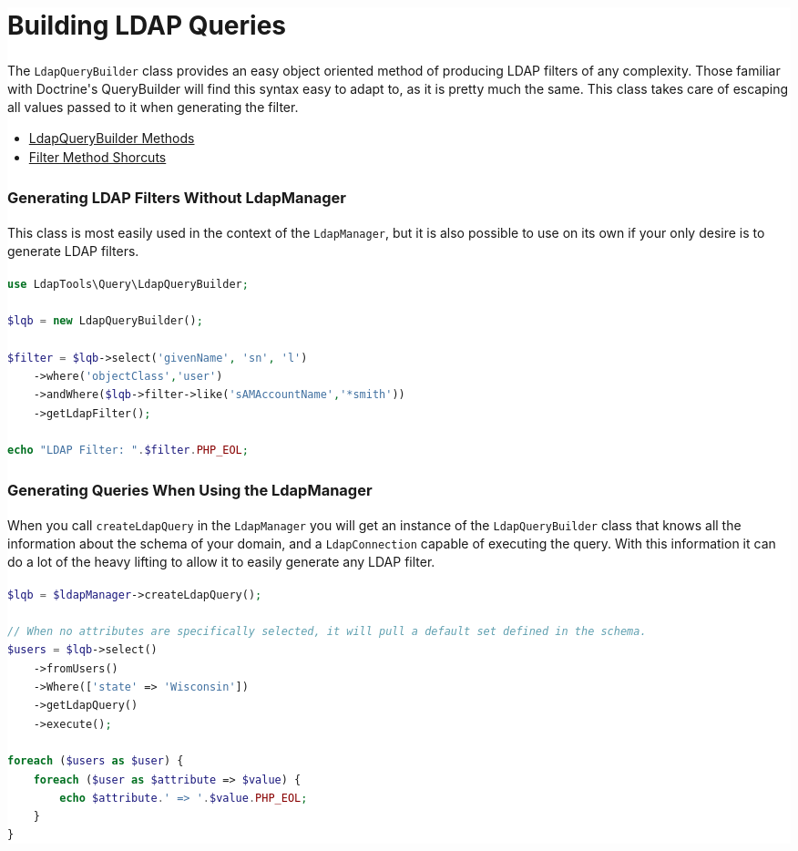 # Building LDAP Queries

The `LdapQueryBuilder` class provides an easy object oriented method of producing LDAP filters of any complexity. Those
familiar with Doctrine's QueryBuilder will find this syntax easy to adapt to, as it is pretty much the same. This class
takes care of escaping all values passed to it when generating the filter.

* [LdapQueryBuilder Methods](#ldapquerybuilder-methods)
* [Filter Method Shorcuts](#filter-method-shortcuts)

### Generating LDAP Filters Without LdapManager

This class is most easily used in the context of the `LdapManager`, but it is also possible to use on its own if your 
only desire is to generate LDAP filters.

```php
use LdapTools\Query\LdapQueryBuilder;

$lqb = new LdapQueryBuilder();

$filter = $lqb->select('givenName', 'sn', 'l')
    ->where('objectClass','user')
    ->andWhere($lqb->filter->like('sAMAccountName','*smith'))
    ->getLdapFilter();
    
echo "LDAP Filter: ".$filter.PHP_EOL;
```

### Generating Queries When Using the LdapManager

When you call `createLdapQuery` in the `LdapManager` you will get an instance of the `LdapQueryBuilder` class that knows
all the information about the schema of your domain, and a `LdapConnection` capable of executing the query. With this
information it can do a lot of the heavy lifting to allow it to easily generate any LDAP filter.

```php
$lqb = $ldapManager->createLdapQuery();

// When no attributes are specifically selected, it will pull a default set defined in the schema.
$users = $lqb->select()
    ->fromUsers()
    ->Where(['state' => 'Wisconsin'])
    ->getLdapQuery()
    ->execute();
    
foreach ($users as $user) {
    foreach ($user as $attribute => $value) {
        echo $attribute.' => '.$value.PHP_EOL;
    }
}
```
